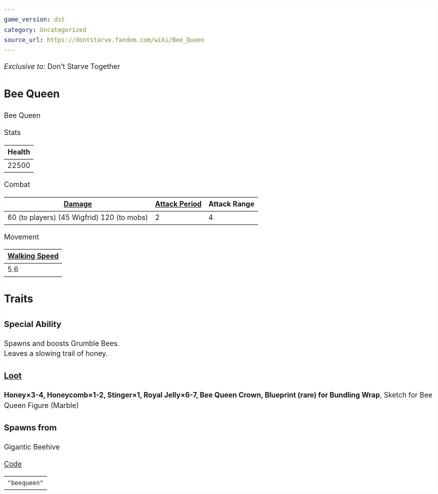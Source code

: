 ```yaml
---
game_version: dst
category: Uncategorized
source_url: https://dontstarve.fandom.com/wiki/Bee_Queen
---
```


*Exclusive to:* Don't Starve Together

## Bee Queen

Bee Queen

Stats

| Health |
| --- |
| 22500 |

Combat

| [Damage](/wiki/Mobs#Mob_Characteristics "Mobs") | [Attack Period](/wiki/Mobs#Mob_Characteristics "Mobs") | Attack Range |
| --- | --- | --- |
| 60 (to players)  (45 Wigfrid)  120 (to mobs) | 2 | 4 |

Movement

| [Walking Speed](/wiki/Mobs#Mob_Characteristics "Mobs") |
| --- |
| 5.6 |

## Traits

### Special Ability

Spawns and boosts Grumble Bees.  
Leaves a slowing trail of honey.

### [Loot](/wiki/Mobs#Mob_Characteristics "Mobs")

**Honey×3-4, Honeycomb×1-2, Stinger×1, Royal Jelly×6-7, Bee Queen Crown, Blueprint (rare) for Bundling Wrap**, Sketch for Bee Queen Figure (Marble)

### Spawns from

Gigantic Beehive

[Code](/wiki/Console "Console")

|  |
| --- |
| `"beequeen"` |
